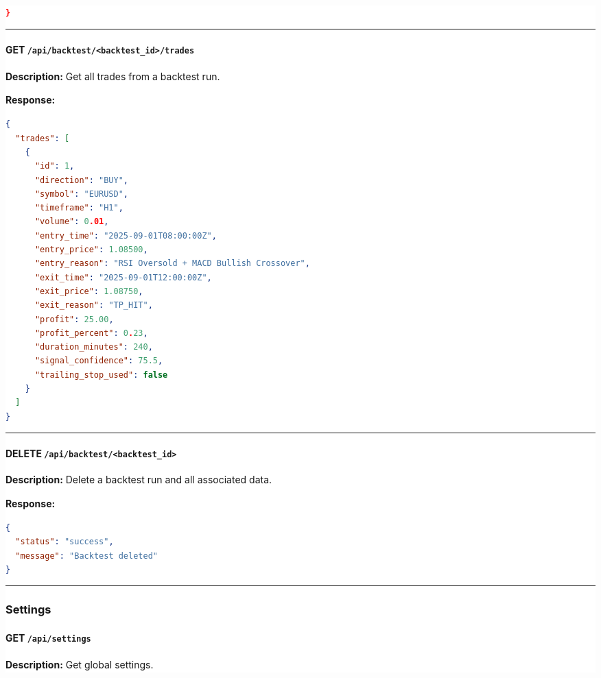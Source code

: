 ```json
}
```

---

#### GET `/api/backtest/<backtest_id>/trades`
**Description:** Get all trades from a backtest run.

**Response:**
```json
{
  "trades": [
    {
      "id": 1,
      "direction": "BUY",
      "symbol": "EURUSD",
      "timeframe": "H1",
      "volume": 0.01,
      "entry_time": "2025-09-01T08:00:00Z",
      "entry_price": 1.08500,
      "entry_reason": "RSI Oversold + MACD Bullish Crossover",
      "exit_time": "2025-09-01T12:00:00Z",
      "exit_price": 1.08750,
      "exit_reason": "TP_HIT",
      "profit": 25.00,
      "profit_percent": 0.23,
      "duration_minutes": 240,
      "signal_confidence": 75.5,
      "trailing_stop_used": false
    }
  ]
}
```

---

#### DELETE `/api/backtest/<backtest_id>`
**Description:** Delete a backtest run and all associated data.

**Response:**
```json
{
  "status": "success",
  "message": "Backtest deleted"
}
```

---

### Settings

#### GET `/api/settings`
**Description:** Get global settings.
